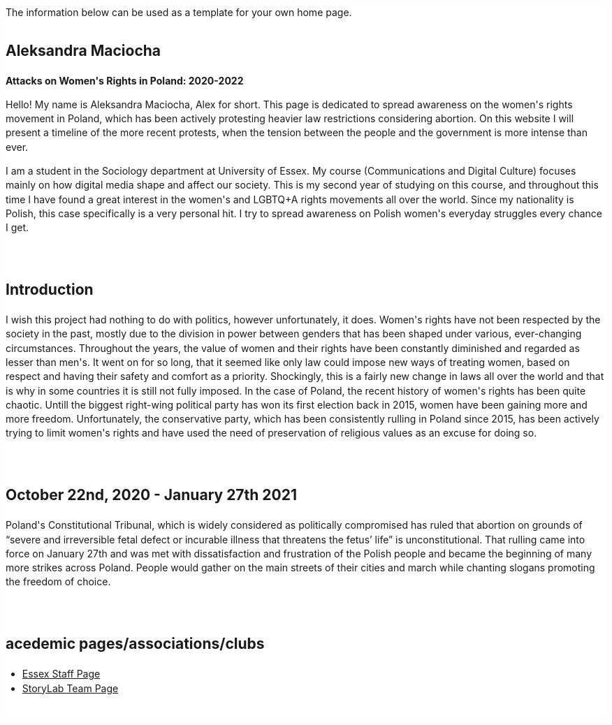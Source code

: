 The information below can be used as a template for your own home page. 

## Aleksandra Maciocha
**Attacks on Women's Rights in Poland: 2020-2022**  

Hello! My name is Aleksandra Maciocha, Alex for short. This page is dedicated to spread awareness on the women's rights movement in Poland, which has been actively protesting heavier law restrictions considering abortion. On this website I will present a timeline of the more recent protests, when the tension between the people and the government is more intense than ever.

I am a student in the Sociology department at University of Essex. My course (Communications and Digital Culture) focuses mainly on how digital media shape and affect our society. This is my second year of studying on this course, and throughout this time I have found a great interest in the women's and LGBTQ+A rights movements all over the world. Since my nationality is Polish, this case specifically is a very personal hit. I try to spread awareness on Polish women's everyday struggles every chance I get.    


<br>

## Introduction
I wish this project had nothing to do with politics, however unfortunately, it does. Women's rights have not been respected by the society in the past, mostly due to the division in power between genders that has been shaped under various, ever-changing circumstances. Throughout the years, the value of women and their rights have been constantly diminished and regarded as lesser than men's. It went on for so long, that it seemed like only law could impose new ways of treating women, based on respect and having their safety and comfort as a priority. Shockingly, this is a fairly new change in laws all over the world and that is why in some countries it is still not fully imposed. In the case of Poland, the recent history of women's rights has been quite chaotic. Untill the biggest right-wing political party has won its first election back in 2015, women have been gaining more and more freedom. Unfortunately, the conservative party, which has been consistently rulling in Poland since 2015, has been actively trying to limit women's rights and have used the need of preservation of religious values as an excuse for doing so. 


<br>

## October 22nd, 2020 - January 27th 2021

Poland's Constitutional Tribunal, which is widely considered as politically compromised has ruled that abortion on grounds of “severe and irreversible fetal defect or incurable illness that threatens the fetus’ life” is unconstitutional. That rulling came into force on January 27th and was met with dissatisfaction and frustration of the Polish people and became the beginning of many more strikes across Poland. People would gather on the main streets of their cities and march while chanting slogans promoting the freedom of choice.

<br>

## acedemic pages/associations/clubs
- [Essex Staff Page](https://www.essex.ac.uk/people/HOFST49102/krisztian-hofstadter)
- [StoryLab Team Page](https://storylabresearch.com/team/)

<br>
